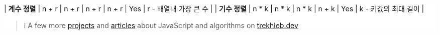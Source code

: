 | **계수 정렬**          | n + r           | n + r               | n + r               | n + r     | Yes              | r - 배열내 가장 큰 수 |
| **기수 정렬**          | n * k           | n * k               | n * k               | n + k     | Yes              | k - 키값의 최대 길이 |

> ℹ️ A few more [projects](https://trekhleb.dev/projects/) and [articles](https://trekhleb.dev/blog/) about JavaScript and algorithms on [trekhleb.dev](https://trekhleb.dev)
